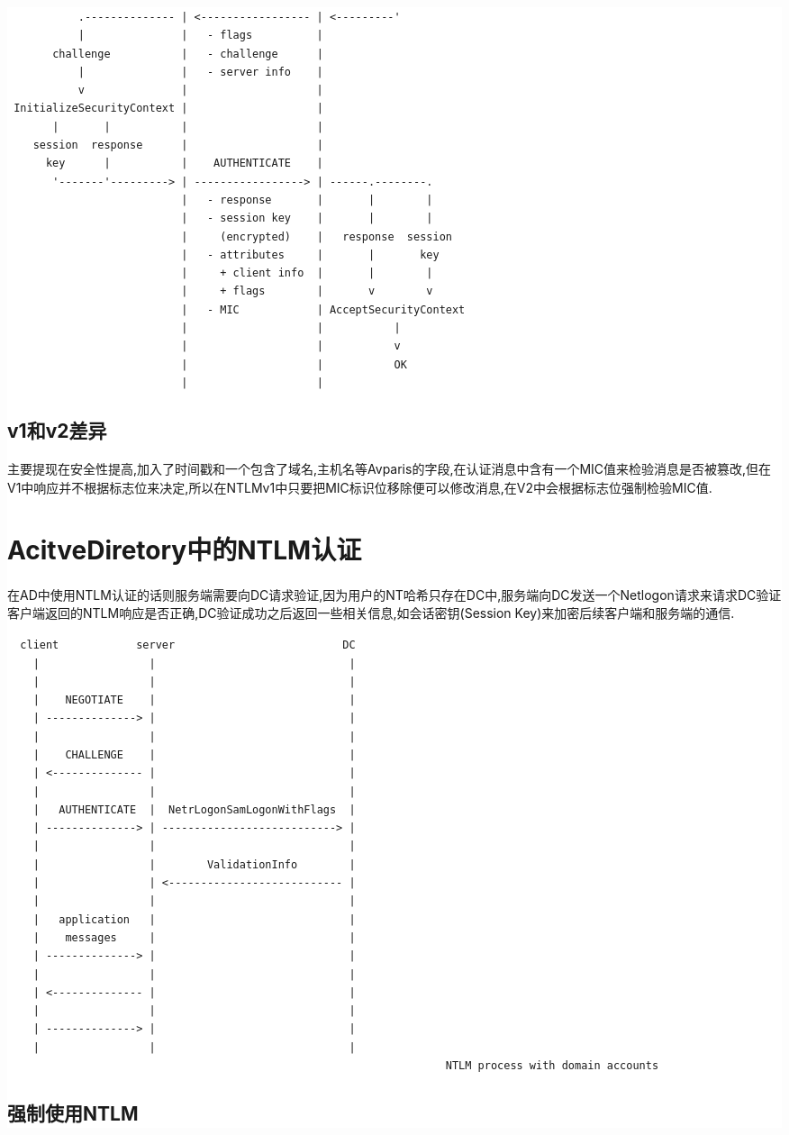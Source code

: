 ```
           .-------------- | <----------------- | <---------'
           |               |   - flags          |
       challenge           |   - challenge      |
           |               |   - server info    |
           v               |                    |
 InitializeSecurityContext |                    |
       |       |           |                    |
    session  response      |                    |
      key      |           |    AUTHENTICATE    |
       '-------'---------> | -----------------> | ------.--------.
                           |   - response       |       |        |
                           |   - session key    |       |        |
                           |     (encrypted)    |   response  session
                           |   - attributes     |       |       key
                           |     + client info  |       |        |
                           |     + flags        |       v        v
                           |   - MIC            | AcceptSecurityContext
                           |                    |           |
                           |                    |           v
                           |                    |           OK
                           |                    |
```
<a name="gz88E"></a>
## v1和v2差异
主要提现在安全性提高,加入了时间戳和一个包含了域名,主机名等Avparis的字段,在认证消息中含有一个MIC值来检验消息是否被篡改,但在V1中响应并不根据标志位来决定,所以在NTLMv1中只要把MIC标识位移除便可以修改消息,在V2中会根据标志位强制检验MIC值.
<a name="IGNBM"></a>

# AcitveDiretory中的NTLM认证
在AD中使用NTLM认证的话则服务端需要向DC请求验证,因为用户的NT哈希只存在DC中,服务端向DC发送一个Netlogon请求来请求DC验证客户端返回的NTLM响应是否正确,DC验证成功之后返回一些相关信息,如会话密钥(Session Key)来加密后续客户端和服务端的通信.
```
  client            server                          DC
    |                 |                              |
    |                 |                              |
    |    NEGOTIATE    |                              |
    | --------------> |                              |
    |                 |                              |
    |    CHALLENGE    |                              |
    | <-------------- |                              |
    |                 |                              |
    |   AUTHENTICATE  |  NetrLogonSamLogonWithFlags  |
    | --------------> | ---------------------------> |
    |                 |                              |
    |                 |        ValidationInfo        |
    |                 | <--------------------------- |
    |                 |                              |
    |   application   |                              |
    |    messages     |                              |
    | --------------> |                              |
    |                 |                              |
    | <-------------- |                              |
    |                 |                              |
    | --------------> |                              |
    |                 |                              |
    																NTLM process with domain accounts
```
<a name="TYb0E"></a>
## 强制使用NTLM
